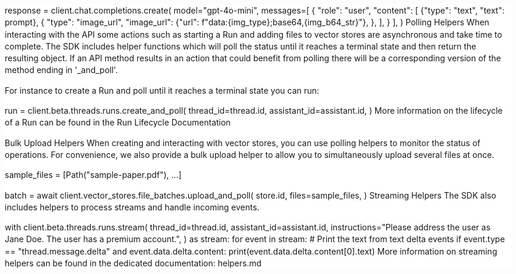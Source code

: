 response = client.chat.completions.create(
    model="gpt-4o-mini",
    messages=[
        {
            "role": "user",
            "content": [
                {"type": "text", "text": prompt},
                {
                    "type": "image_url",
                    "image_url": {"url": f"data:{img_type};base64,{img_b64_str}"},
                },
            ],
        }
    ],
)
Polling Helpers
When interacting with the API some actions such as starting a Run and adding files to vector stores are asynchronous and take time to complete. The SDK includes helper functions which will poll the status until it reaches a terminal state and then return the resulting object. If an API method results in an action that could benefit from polling there will be a corresponding version of the method ending in '_and_poll'.

For instance to create a Run and poll until it reaches a terminal state you can run:

run = client.beta.threads.runs.create_and_poll(
    thread_id=thread.id,
    assistant_id=assistant.id,
)
More information on the lifecycle of a Run can be found in the Run Lifecycle Documentation

Bulk Upload Helpers
When creating and interacting with vector stores, you can use polling helpers to monitor the status of operations. For convenience, we also provide a bulk upload helper to allow you to simultaneously upload several files at once.

sample_files = [Path("sample-paper.pdf"), ...]

batch = await client.vector_stores.file_batches.upload_and_poll(
    store.id,
    files=sample_files,
)
Streaming Helpers
The SDK also includes helpers to process streams and handle incoming events.

with client.beta.threads.runs.stream(
    thread_id=thread.id,
    assistant_id=assistant.id,
    instructions="Please address the user as Jane Doe. The user has a premium account.",
) as stream:
    for event in stream:
        # Print the text from text delta events
        if event.type == "thread.message.delta" and event.data.delta.content:
            print(event.data.delta.content[0].text)
More information on streaming helpers can be found in the dedicated documentation: helpers.md

